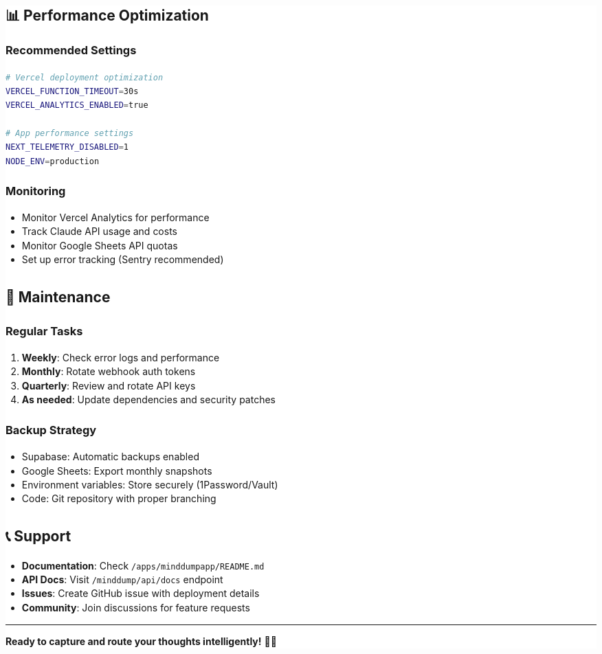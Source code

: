 ## 📊 Performance Optimization

### Recommended Settings

```bash
# Vercel deployment optimization
VERCEL_FUNCTION_TIMEOUT=30s
VERCEL_ANALYTICS_ENABLED=true

# App performance settings
NEXT_TELEMETRY_DISABLED=1
NODE_ENV=production
```

### Monitoring

- Monitor Vercel Analytics for performance
- Track Claude API usage and costs
- Monitor Google Sheets API quotas
- Set up error tracking (Sentry recommended)

## 🔄 Maintenance

### Regular Tasks

1. **Weekly**: Check error logs and performance
2. **Monthly**: Rotate webhook auth tokens
3. **Quarterly**: Review and rotate API keys
4. **As needed**: Update dependencies and security patches

### Backup Strategy

- Supabase: Automatic backups enabled
- Google Sheets: Export monthly snapshots
- Environment variables: Store securely (1Password/Vault)
- Code: Git repository with proper branching

## 📞 Support

- **Documentation**: Check `/apps/minddumpapp/README.md`
- **API Docs**: Visit `/minddump/api/docs` endpoint
- **Issues**: Create GitHub issue with deployment details
- **Community**: Join discussions for feature requests

---

**Ready to capture and route your thoughts intelligently!** 🧠✨